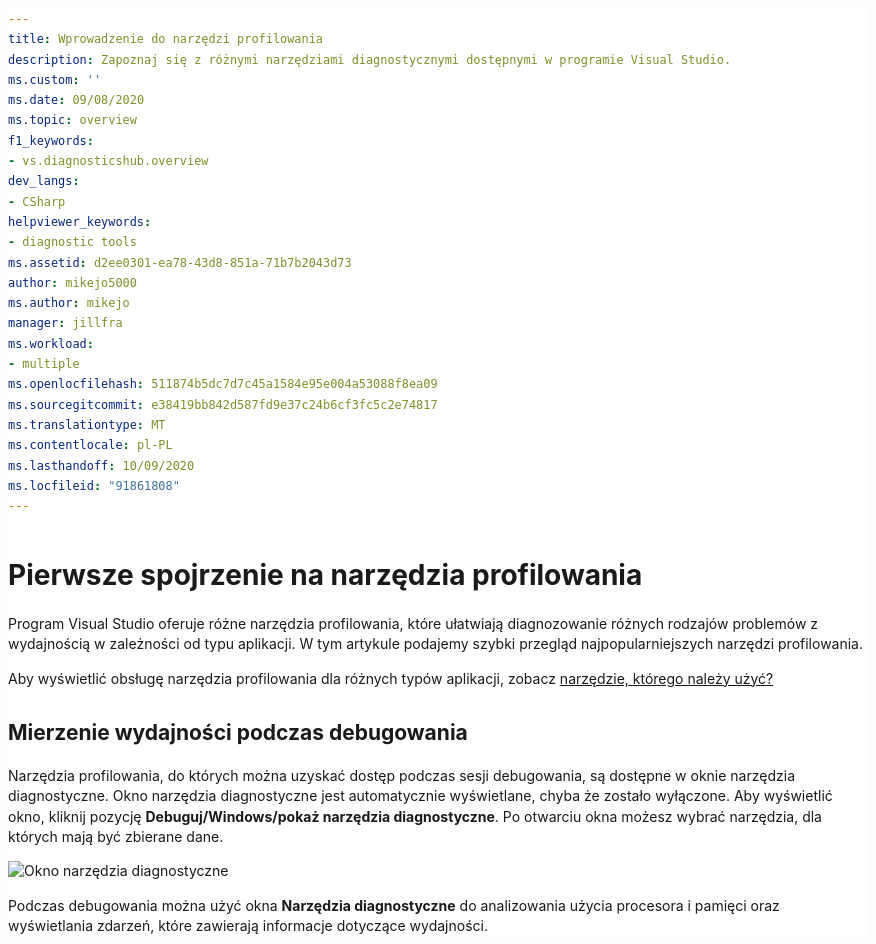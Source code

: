 ```yaml
---
title: Wprowadzenie do narzędzi profilowania
description: Zapoznaj się z różnymi narzędziami diagnostycznymi dostępnymi w programie Visual Studio.
ms.custom: ''
ms.date: 09/08/2020
ms.topic: overview
f1_keywords:
- vs.diagnosticshub.overview
dev_langs:
- CSharp
helpviewer_keywords:
- diagnostic tools
ms.assetid: d2ee0301-ea78-43d8-851a-71b7b2043d73
author: mikejo5000
ms.author: mikejo
manager: jillfra
ms.workload:
- multiple
ms.openlocfilehash: 511874b5dc7d7c45a1584e95e004a53088f8ea09
ms.sourcegitcommit: e38419bb842d587fd9e37c24b6cf3fc5c2e74817
ms.translationtype: MT
ms.contentlocale: pl-PL
ms.lasthandoff: 10/09/2020
ms.locfileid: "91861808"
---
```

# <a name="first-look-at-profiling-tools"></a>Pierwsze spojrzenie na narzędzia profilowania

Program Visual Studio oferuje różne narzędzia profilowania, które ułatwiają diagnozowanie różnych rodzajów problemów z wydajnością w zależności od typu aplikacji. W tym artykule podajemy szybki przegląd najpopularniejszych narzędzi profilowania.

Aby wyświetlić obsługę narzędzia profilowania dla różnych typów aplikacji, zobacz [narzędzie, którego należy użyć?](#which-tool-should-i-use)

## <a name="measure-performance-while-debugging"></a>Mierzenie wydajności podczas debugowania

Narzędzia profilowania, do których można uzyskać dostęp podczas sesji debugowania, są dostępne w oknie narzędzia diagnostyczne. Okno narzędzia diagnostyczne jest automatycznie wyświetlane, chyba że zostało wyłączone. Aby wyświetlić okno, kliknij pozycję **Debuguj/Windows/pokaż narzędzia diagnostyczne**. Po otwarciu okna możesz wybrać narzędzia, dla których mają być zbierane dane.

![Okno narzędzia diagnostyczne](../profiling/media/prof-tour-diagnostic-tools.png "narzędzia diagnostyczne")

Podczas debugowania można użyć okna **Narzędzia diagnostyczne** do analizowania użycia procesora i pamięci oraz wyświetlania zdarzeń, które zawierają informacje dotyczące wydajności.
